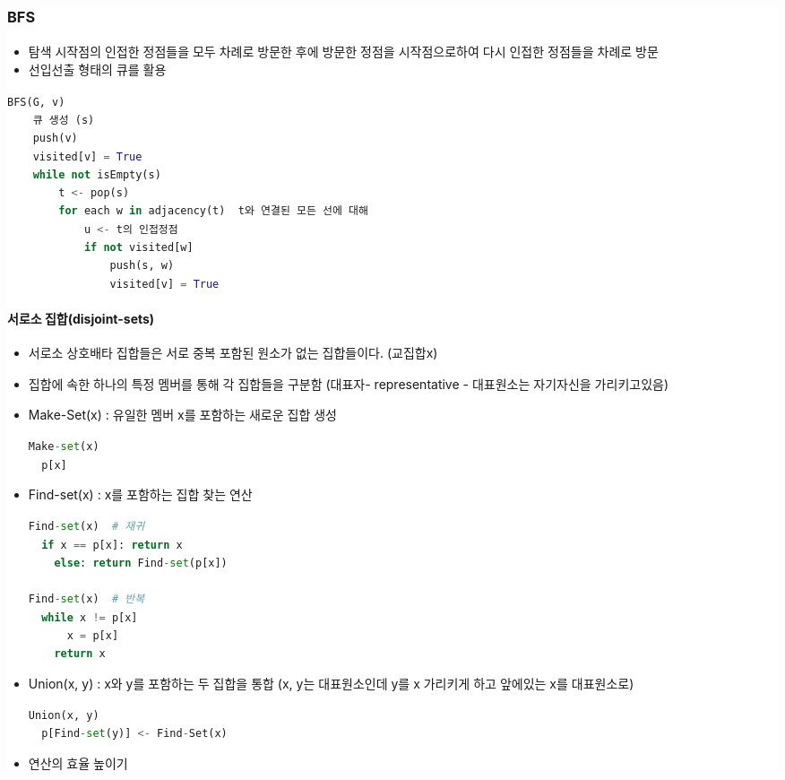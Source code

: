 



### BFS

- 탐색 시작점의 인접한 정점들을 모두 차례로 방문한 후에 방문한 정점을 시작점으로하여 다시 인접한 정점들을 차례로 방문
- 선입선출 형태의 큐를 활용

```python
BFS(G, v)
	큐 생성 (s)
	push(v)
    visited[v] = True
    while not isEmpty(s)
    	t <- pop(s)
        for each w in adjacency(t)  t와 연결된 모든 선에 대해
        	u <- t의 인접정점
           	if not visited[w]
                push(s, w)
                visited[v] = True
```





#### 서로소 집합(disjoint-sets)

- 서로소 상호배타 집합들은 서로 중복 포함된 원소가 없는 집합들이다. (교집합x)

- 집합에 속한 하나의 특정 멤버를 통해 각 집합들을 구분함 (대표자- representative - 대표원소는 자기자신을 가리키고있음) 

- Make-Set(x) : 유일한 멤버 x를 포함하는 새로운 집합 생성

  ```python
  Make-set(x)
  	p[x]
  ```

- Find-set(x) : x를 포함하는 집합 찾는 연산

  ```python
  Find-set(x)  # 재귀
  	if x == p[x]: return x
      else: return Find-set(p[x])
  
  Find-set(x)  # 반복
  	while x != p[x]
      	x = p[x]
      return x
  ```

- Union(x, y) : x와 y를 포함하는 두 집합을 통합 (x, y는 대표원소인데 y를 x 가리키게 하고 앞에있는 x를 대표원소로)

  ```python
  Union(x, y)
  	p[Find-set(y)] <- Find-Set(x)
  ```

- 연산의 효율 높이기
